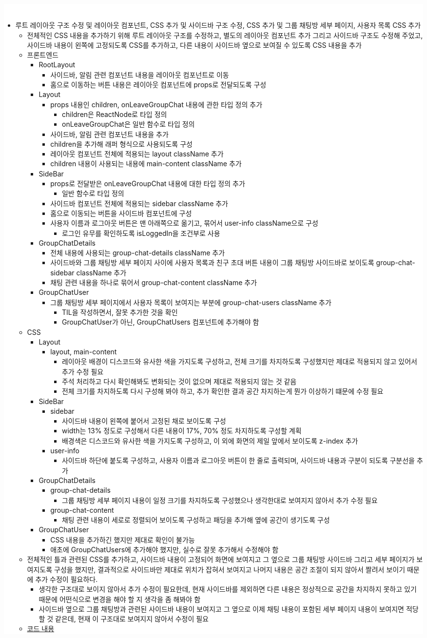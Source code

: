 <br />

- 루트 레이아웃 구조 수정 및 레이아웃 컴포넌트, CSS 추가 및 사이드바 구조 수정, CSS 추가 및 그룹 채팅방 세부 페이지, 사용자 목록 CSS 추가
  - 전체적인 CSS 내용을 추가하기 위해 루트 레이아웃 구조를 수정하고, 별도의 레이아웃 컴포넌트 추가 그리고 사이드바 구조도 수정해 주었고, 사이드바 내용이 왼쪽에 고정되도록 CSS를 추가하고, 다른 내용이 사이드바 옆으로 보여질 수 있도록 CSS 내용을 추가
  - 프론트엔드
    - RootLayout
      - 사이드바, 알림 관련 컴포넌트 내용을 레이아웃 컴포넌트로 이동
      - 홈으로 이동하는 버튼 내용은 레이아웃 컴포넌트에 props로 전달되도록 구성
    - Layout
      - props 내용인 children, onLeaveGroupChat 내용에 관한 타입 정의 추가
        - children은 ReactNode로 타입 정의
        - onLeaveGroupChat은 일반 함수로 타입 정의
      - 사이드바, 알림 관련 컴포넌트 내용을 추가
      - children을 추가해 래퍼 형식으로 사용되도록 구성
      - 레이아웃 컴포넌트 전체에 적용되는 layout className 추가
      - children 내용이 사용되는 내용에 main-content className 추가
    - SideBar
      - props로 전달받은 onLeaveGroupChat 내용에 대한 타입 정의 추가
        - 일반 함수로 타입 정의
      - 사이드바 컴포넌트 전체에 적용되는 sidebar className 추가
      - 홈으로 이동되는 버튼을 사이드바 컴포넌트에 구성
      - 사용자 이름과 로그아웃 버튼은 맨 아래쪽으로 옮기고, 묶어서 user-info className으로 구성
        - 로그인 유무를 확인하도록 isLoggedIn을 조건부로 사용
    - GroupChatDetails
      - 전체 내용에 사용되는 group-chat-details className 추가
      - 사이드바와 그룹 채팅방 세부 페이지 사이에 사용자 목록과 친구 초대 버튼 내용이 그룹 채팅방 사이드바로 보이도록 group-chat-sidebar className 추가
      - 채팅 관련 내용을 하나로 묶어서 group-chat-content className 추가
    - GroupChatUser
      - 그룹 채팅방 세부 페이지에서 사용자 목록이 보여지는 부분에 group-chat-users className 추가
        - TIL을 작성하면서, 잘못 추가한 것을 확인
        - GroupChatUser가 아닌, GroupChatUsers 컴포넌트에 추가해야 함
  - CSS
    - Layout
      - layout, main-content
        - 레이아웃 배경이 디스코드와 유사한 색을 가지도록 구성하고, 전체 크기를 차지하도록 구성했지만 제대로 적용되지 않고 있어서 추가 수정 필요
        - 주석 처리하고 다시 확인해봐도 변화되는 것이 없으며 제대로 적용되지 않는 것 같음
        - 전체 크기를 차지하도록 다시 구성해 봐야 하고, 추가 확인한 결과 공간 차지하는게 뭔가 이상하기 떄문에 수정 필요
    - SideBar
      - sidebar
        - 사이드바 내용이 왼쪽에 붙어서 고정된 채로 보이도록 구성
        - width는 13% 정도로 구성해서 다른 내용이 17%, 70% 정도 차지하도록 구성할 계획
        - 배경색은 디스코드와 유사한 색을 가지도록 구성하고, 이 외에 화면의 제일 앞에서 보이도록 z-index 추가
      - user-info
        - 사이드바 하단에 붙도록 구성하고, 사용자 이름과 로그아웃 버튼이 한 줄로 출력되며, 사이드바 내용과 구분이 되도록 구분선을 추가
    - GroupChatDetails
      - group-chat-details
        - 그룹 채팅방 세부 페이지 내용이 일정 크기를 차지하도록 구성했으나 생각한대로 보여지지 않아서 추가 수정 필요
      - group-chat-content
        - 채팅 관련 내용이 세로로 정렬되어 보이도록 구성하고 패딩을 추가해 옆에 공간이 생기도록 구성
    - GroupChatUser
      - CSS 내용을 추가하긴 했지만 제대로 확인이 불가능
      - 애초에 GroupChatUsers에 추가해야 했지만, 실수로 잘못 추가해서 수정해야 함
  - 전체적인 틀과 관련된 CSS를 추가하고, 사이드바 내용이 고정되어 화면에 보여지고 그 옆으로 그룹 채팅방 사이드바 그리고 세부 페이지가 보여지도록 구성을 했지만, 결과적으로 사이드바만 제대로 위치가 잡혀서 보여지고 나머지 내용은 공간 조절이 되지 않아서 짤려서 보이기 때문에 추가 수정이 필요하다.
    - 생각한 구조대로 보이지 않아서 추가 수정이 필요한데, 현재 사이드바를 제외하면 다른 내용은 정상적으로 공간을 차지하지 못하고 있기 때문에 어떤식으로 변경을 해야 할 지 생각을 좀 해봐야 함
    - 사이드바 옆으로 그룹 채팅방과 관련된 사이드바 내용이 보여지고 그 옆으로 이제 채팅 내용이 포함된 세부 페이지 내용이 보여지면 적당할 것 같은데, 현재 이 구조대로 보여지지 않아서 수정이 필요
  - [코드 내용](https://github.com/jeongsangtae/float-chat/commit/2f2e7616b9185528ceb4b60bcdeb269bb4322a1c)

